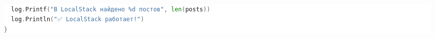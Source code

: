 ```go
  log.Printf("В LocalStack найдено %d постов", len(posts))
  log.Println("✅ LocalStack работает!")
}
```